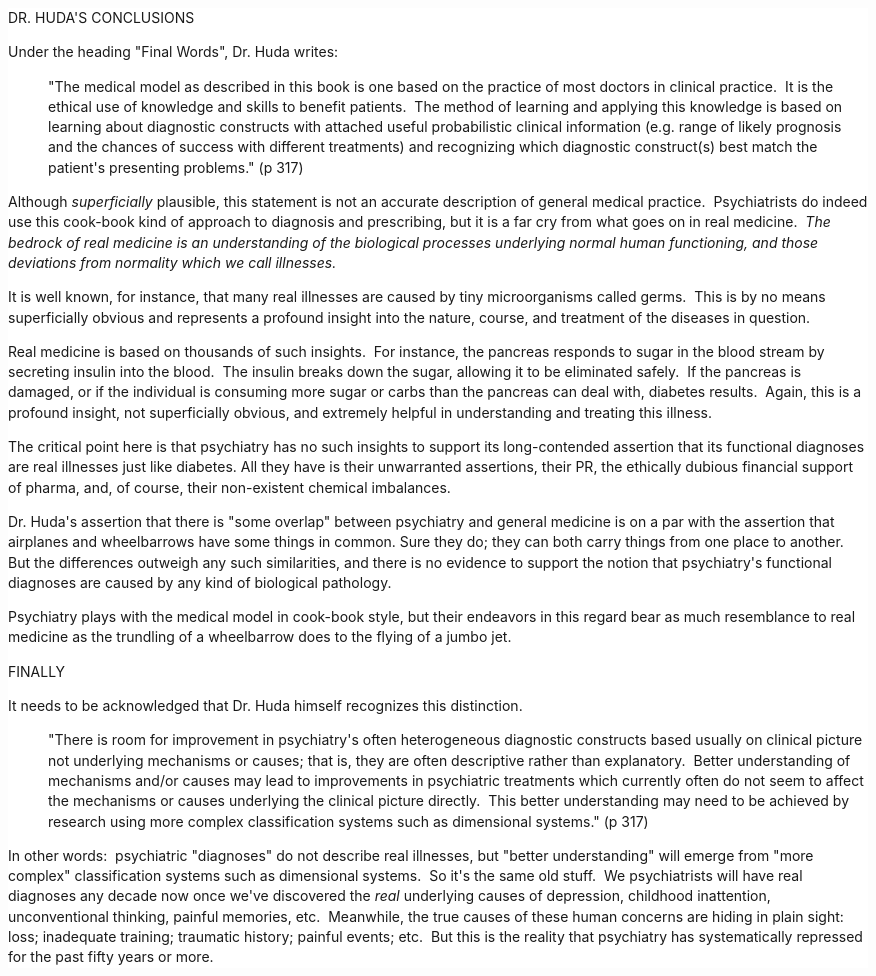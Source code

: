DR. HUDA'S CONCLUSIONS

Under the heading "Final Words", Dr. Huda writes:
<p style="padding-left: 40px;">"The medical model as described in this book is one based on the practice of most doctors in clinical practice.  It is the ethical use of knowledge and skills to benefit patients.  The method of learning and applying this knowledge is based on learning about diagnostic constructs with attached useful probabilistic clinical information (e.g. range of likely prognosis and the chances of success with different treatments) and recognizing which diagnostic construct(s) best match the patient's presenting problems." (p 317)</p>
Although <em>superficially</em> plausible, this statement is not an accurate description of general medical practice.  Psychiatrists do indeed use this cook-book kind of approach to diagnosis and prescribing, but it is a far cry from what goes on in real medicine.  <em>The bedrock of real medicine is an understanding of the biological processes underlying normal human functioning, and those deviations from normality which we call illnesses.</em>

It is well known, for instance, that many real illnesses are caused by tiny microorganisms called germs.  This is by no means superficially obvious and represents a profound insight into the nature, course, and treatment of the diseases in question.

Real medicine is based on thousands of such insights.  For instance, the pancreas responds to sugar in the blood stream by secreting insulin into the blood.  The insulin breaks down the sugar, allowing it to be eliminated safely.  If the pancreas is damaged, or if the individual is consuming more sugar or carbs than the pancreas can deal with, diabetes results.  Again, this is a profound insight, not superficially obvious, and extremely helpful in understanding and treating this illness.

The critical point here is that psychiatry has no such insights to support its long-contended assertion that its functional diagnoses are real illnesses just like diabetes. All they have is their unwarranted assertions, their PR, the ethically dubious financial support of pharma, and, of course, their non-existent chemical imbalances.

Dr. Huda's assertion that there is "some overlap" between psychiatry and general medicine is on a par with the assertion that airplanes and wheelbarrows have some things in common. Sure they do; they can both carry things from one place to another.  But the differences outweigh any such similarities, and there is no evidence to support the notion that psychiatry's functional diagnoses are caused by any kind of biological pathology.

Psychiatry plays with the medical model in cook-book style, but their endeavors in this regard bear as much resemblance to real medicine as the trundling of a wheelbarrow does to the flying of a jumbo jet.

FINALLY

It needs to be acknowledged that Dr. Huda himself recognizes this distinction.
<p style="padding-left: 40px;">"There is room for improvement in psychiatry's often heterogeneous diagnostic constructs based usually on clinical picture not underlying mechanisms or causes; that is, they are often descriptive rather than explanatory.  Better understanding of mechanisms and/or causes may lead to improvements in psychiatric treatments which currently often do not seem to affect the mechanisms or causes underlying the clinical picture directly.  This better understanding may need to be achieved by research using more complex classification systems such as dimensional systems." (p 317)</p>
In other words:  psychiatric "diagnoses" do not describe real illnesses, but "better understanding" will emerge from "more complex" classification systems such as dimensional systems.  So it's the same old stuff.  We psychiatrists will have real diagnoses any decade now once we've discovered the <em>real</em> underlying causes of depression, childhood inattention, unconventional thinking, painful memories, etc.  Meanwhile, the true causes of these human concerns are hiding in plain sight:  loss; inadequate training; traumatic history; painful events; etc.  But this is the reality that psychiatry has systematically repressed for the past fifty years or more.
